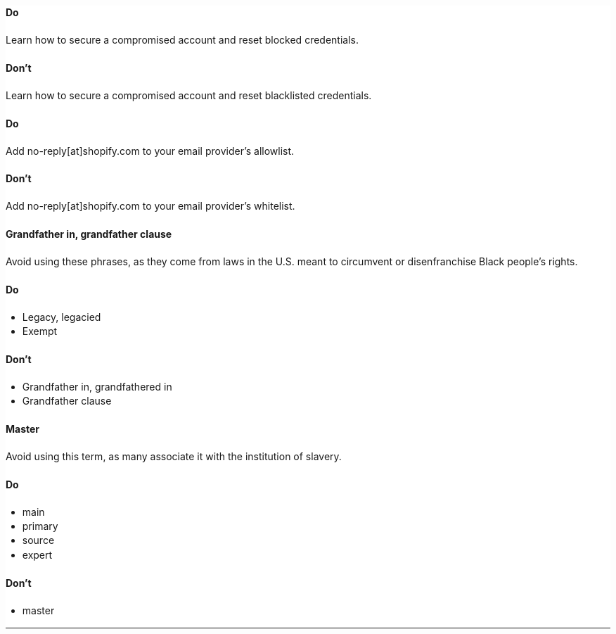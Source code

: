 #### Do

Learn how to secure a compromised account and reset blocked credentials.

#### Don’t

Learn how to secure a compromised account and reset blacklisted credentials.

</DoDont>

<DoDont>

#### Do

Add no-reply[at]shopify.com to your email provider’s allowlist.

#### Don’t

Add no-reply[at]shopify.com to your email provider’s whitelist.

</DoDont>

#### Grandfather in, grandfather clause

Avoid using these phrases, as they come from laws in the U.S. meant to circumvent or disenfranchise Black people’s rights.

<DoDont>

#### Do

- Legacy, legacied
- Exempt

#### Don’t

- Grandfather in, grandfathered in
- Grandfather clause

</DoDont>

#### Master

Avoid using this term, as many associate it with the institution of slavery.

<DoDont>

#### Do

- main
- primary
- source
- expert

#### Don’t

- master

</DoDont>

---